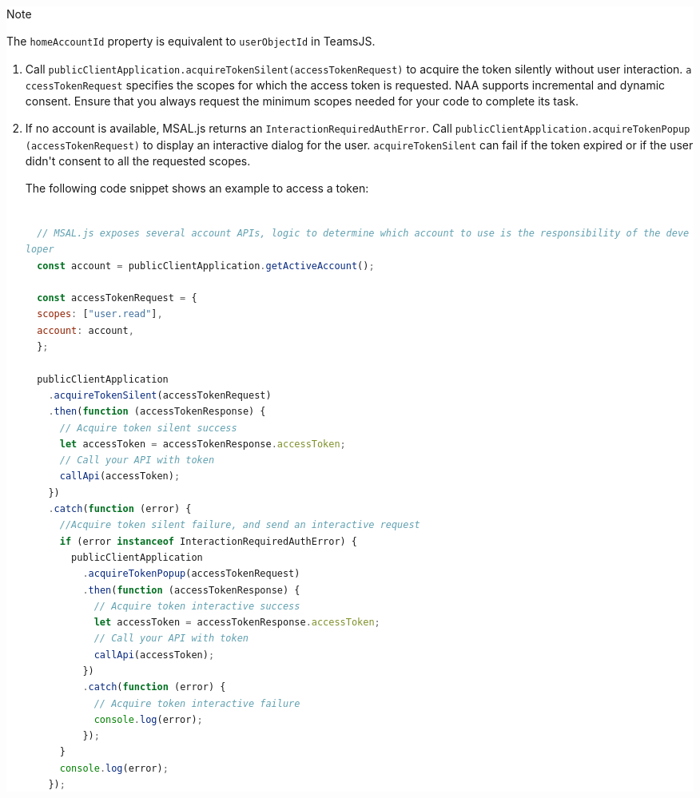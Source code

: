    > [!NOTE]
   > The `homeAccountId` property is equivalent to `userObjectId` in TeamsJS.

1. Call `publicClientApplication.acquireTokenSilent(accessTokenRequest)` to acquire the token silently without user interaction. `accessTokenRequest` specifies the scopes for which the access token is requested. NAA supports incremental and dynamic consent. Ensure that you always request the minimum scopes needed for your code to complete its task.

1. If no account is available, MSAL.js returns an `InteractionRequiredAuthError`. Call `publicClientApplication.acquireTokenPopup(accessTokenRequest)` to display an interactive dialog for the user. `acquireTokenSilent` can fail if the token expired or if the user didn't consent to all the requested scopes.

    The following code snippet shows an example to access a token:

    ```JavaScript
    
      // MSAL.js exposes several account APIs, logic to determine which account to use is the responsibility of the developer
      const account = publicClientApplication.getActiveAccount();
    
      const accessTokenRequest = {
      scopes: ["user.read"],
      account: account,
      };
    
      publicClientApplication
        .acquireTokenSilent(accessTokenRequest)
        .then(function (accessTokenResponse) {
          // Acquire token silent success
          let accessToken = accessTokenResponse.accessToken;
          // Call your API with token
          callApi(accessToken);
        })
        .catch(function (error) {
          //Acquire token silent failure, and send an interactive request
          if (error instanceof InteractionRequiredAuthError) {
            publicClientApplication
              .acquireTokenPopup(accessTokenRequest)
              .then(function (accessTokenResponse) {
                // Acquire token interactive success
                let accessToken = accessTokenResponse.accessToken;
                // Call your API with token
                callApi(accessToken);
              })
              .catch(function (error) {
                // Acquire token interactive failure
                console.log(error);
              });
          }
          console.log(error);
        });
    
    ```
